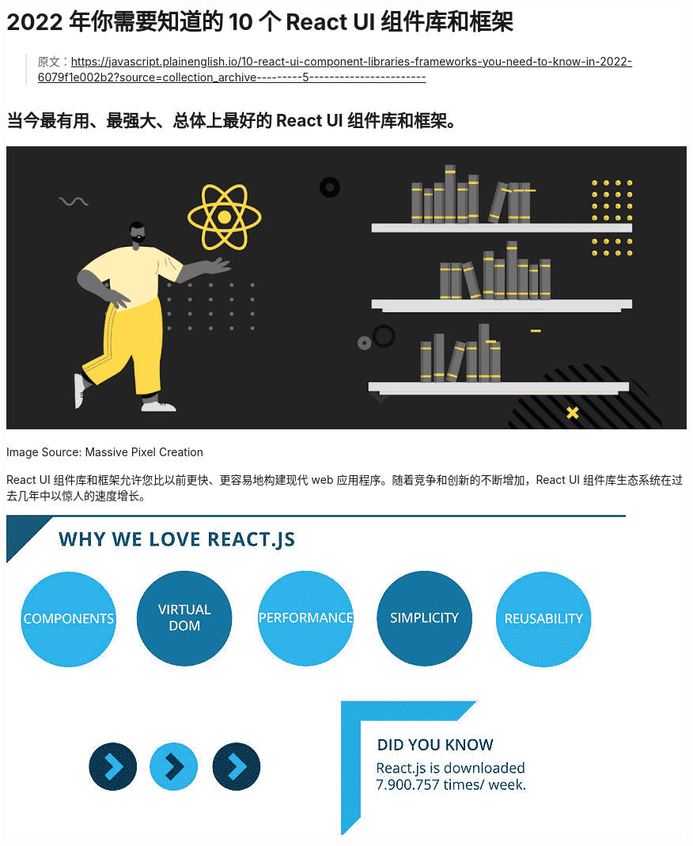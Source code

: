 # 2022 年你需要知道的 10 个 React UI 组件库和框架

> 原文：<https://javascript.plainenglish.io/10-react-ui-component-libraries-frameworks-you-need-to-know-in-2022-6079f1e002b2?source=collection_archive---------5----------------------->

## 当今最有用、最强大、总体上最好的 React UI 组件库和框架。

![](img/c122d22a731d6000ee5eb9762b5395e8.png)

Image Source: Massive Pixel Creation

React UI 组件库和框架允许您比以前更快、更容易地构建现代 web 应用程序。随着竞争和创新的不断增加，React UI 组件库生态系统在过去几年中以惊人的速度增长。

![](img/10ca3b3b269ad0f0280492630692ff1a.png)
